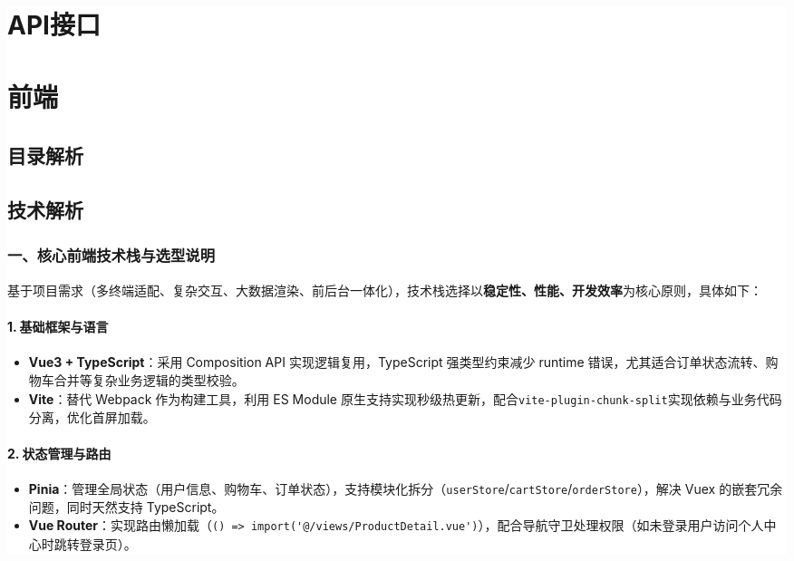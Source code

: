 
# API接口



































# 前端

## 目录解析







## 技术解析

### 一、核心前端技术栈与选型说明

基于项目需求（多终端适配、复杂交互、大数据渲染、前后台一体化），技术栈选择以**稳定性、性能、开发效率**为核心原则，具体如下：

#### 1. 基础框架与语言

- **Vue3 + TypeScript**：采用 Composition API 实现逻辑复用，TypeScript 强类型约束减少 runtime 错误，尤其适合订单状态流转、购物车合并等复杂业务逻辑的类型校验。
- **Vite**：替代 Webpack 作为构建工具，利用 ES Module 原生支持实现秒级热更新，配合`vite-plugin-chunk-split`实现依赖与业务代码分离，优化首屏加载。

#### 2. 状态管理与路由

- **Pinia**：管理全局状态（用户信息、购物车、订单状态），支持模块化拆分（`userStore`/`cartStore`/`orderStore`），解决 Vuex 的嵌套冗余问题，同时天然支持 TypeScript。
- **Vue Router**：实现路由懒加载（`() => import('@/views/ProductDetail.vue')`），配合导航守卫处理权限（如未登录用户访问个人中心时跳转登录页）。
